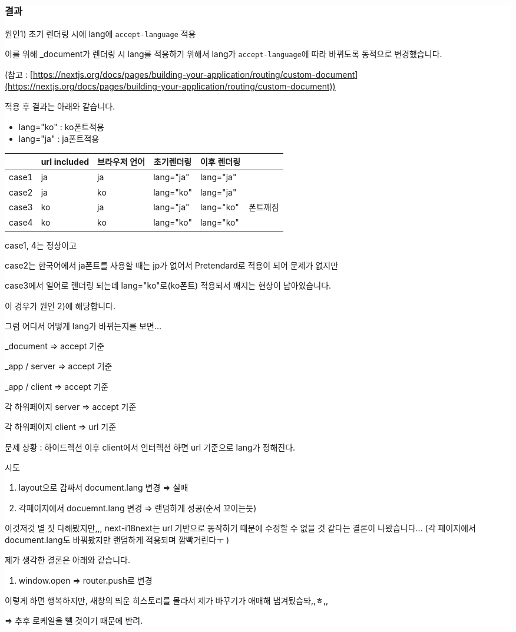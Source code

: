 ### 결과

원인1) 초기 렌더링 시에 lang에 `accept-language` 적용

이를 위해 \_document가 렌더링 시 lang를 적용하기 위해서 lang가 `accept-language`에 따라 바뀌도록 동적으로 변경했습니다.

(참고 : [https://nextjs.org/docs/pages/building-your-application/routing/custom-document](https://nextjs.org/docs/pages/building-your-application/routing/custom-document))

적용 후 결과는 아래와 같습니다.

- lang="ko" : ko폰트적용
- lang="ja" : ja폰트적용

|       | url included | 브라우저 언어 | 초기렌더링 | 이후 렌더링 |          |
| ----- | ------------ | ------------- | ---------- | ----------- | -------- |
| case1 | ja           | ja            | lang="ja"  | lang="ja"   |          |
| case2 | ja           | ko            | lang="ko"  | lang="ja"   |          |
| case3 | ko           | ja            | lang="ja"  | lang="ko"   | 폰트깨짐 |
| case4 | ko           | ko            | lang="ko"  | lang="ko"   |          |

case1, 4는 정상이고

case2는 한국어에서 ja폰트를 사용할 때는 jp가 없어서 Pretendard로 적용이 되어 문제가 없지만

case3에서 일어로 렌더링 되는데 lang="ko"로(ko폰트) 적용되서 깨지는 현상이 남아있습니다.

이 경우가 원인 2)에 해당합니다.

그럼 어디서 어떻게 lang가 바뀌는지를 보면…

\_document ⇒ accept 기준

\_app / server ⇒ accept 기준

\_app / client ⇒ accept 기준

각 하위페이지 server ⇒ accept 기준

각 하위페이지 client ⇒ url 기준

문제 상황 : 하이드렉션 이후 client에서 인터렉션 하면 url 기준으로 lang가 정해진다.

시도

1. layout으로 감싸서 document.lang 변경 ⇒ 실패

2. 각페이지에서 docuemnt.lang 변경 ⇒ 랜덤하게 성공(순서 꼬이는듯)

이것저것 별 짓 다해봤지만,,, next-i18next는 url 기반으로 동작하기 때문에 수정할 수 없을 것 같다는 결론이 나왔습니다… (각 페이지에서 document.lang도 바꿔봤지만 랜덤하게 적용되며 깜빡거린다ㅜ )

제가 생각한 결론은 아래와 같습니다.

1. window.open ⇒ router.push로 변경

이렇게 하면 행복하지만, 새창의 띄운 히스토리를 몰라서 제가 바꾸기가 애매해 냄겨뒀슴돠,,ㅎ,,

⇒ 추후 로케일을 뺄 것이기 때문에 반려.
